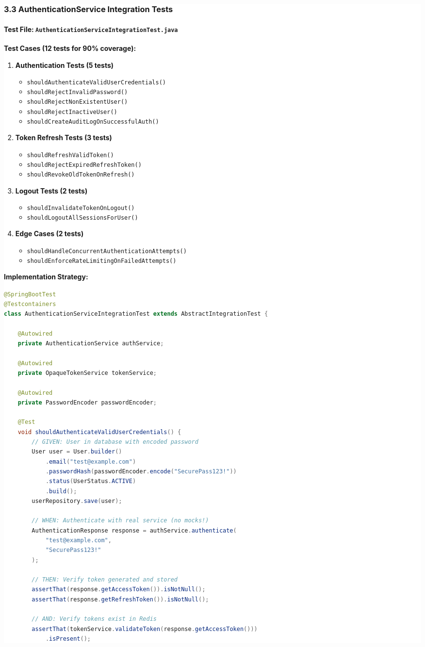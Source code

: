 
### 3.3 AuthenticationService Integration Tests

#### Test File: `AuthenticationServiceIntegrationTest.java`

**Test Cases (12 tests for 90% coverage):**

1. **Authentication Tests (5 tests)**
   - `shouldAuthenticateValidUserCredentials()`
   - `shouldRejectInvalidPassword()`
   - `shouldRejectNonExistentUser()`
   - `shouldRejectInactiveUser()`
   - `shouldCreateAuditLogOnSuccessfulAuth()`

2. **Token Refresh Tests (3 tests)**
   - `shouldRefreshValidToken()`
   - `shouldRejectExpiredRefreshToken()`
   - `shouldRevokeOldTokenOnRefresh()`

3. **Logout Tests (2 tests)**
   - `shouldInvalidateTokenOnLogout()`
   - `shouldLogoutAllSessionsForUser()`

4. **Edge Cases (2 tests)**
   - `shouldHandleConcurrentAuthenticationAttempts()`
   - `shouldEnforceRateLimitingOnFailedAttempts()`

**Implementation Strategy:**
```java
@SpringBootTest
@Testcontainers
class AuthenticationServiceIntegrationTest extends AbstractIntegrationTest {

    @Autowired
    private AuthenticationService authService;

    @Autowired
    private OpaqueTokenService tokenService;

    @Autowired
    private PasswordEncoder passwordEncoder;

    @Test
    void shouldAuthenticateValidUserCredentials() {
        // GIVEN: User in database with encoded password
        User user = User.builder()
            .email("test@example.com")
            .passwordHash(passwordEncoder.encode("SecurePass123!"))
            .status(UserStatus.ACTIVE)
            .build();
        userRepository.save(user);

        // WHEN: Authenticate with real service (no mocks!)
        AuthenticationResponse response = authService.authenticate(
            "test@example.com",
            "SecurePass123!"
        );

        // THEN: Verify token generated and stored
        assertThat(response.getAccessToken()).isNotNull();
        assertThat(response.getRefreshToken()).isNotNull();

        // AND: Verify tokens exist in Redis
        assertThat(tokenService.validateToken(response.getAccessToken()))
            .isPresent();

```